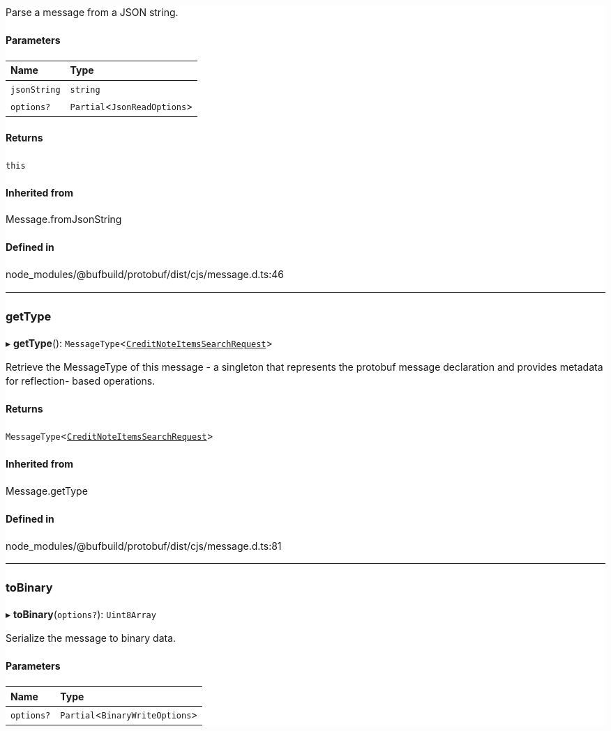 Parse a message from a JSON string.

#### Parameters

| Name | Type |
| :------ | :------ |
| `jsonString` | `string` |
| `options?` | `Partial`\<`JsonReadOptions`\> |

#### Returns

`this`

#### Inherited from

Message.fromJsonString

#### Defined in

node_modules/@bufbuild/protobuf/dist/cjs/message.d.ts:46

___

### getType

▸ **getType**(): `MessageType`\<[`CreditNoteItemsSearchRequest`](CreditNoteItemsSearchRequest.md)\>

Retrieve the MessageType of this message - a singleton that represents
the protobuf message declaration and provides metadata for reflection-
based operations.

#### Returns

`MessageType`\<[`CreditNoteItemsSearchRequest`](CreditNoteItemsSearchRequest.md)\>

#### Inherited from

Message.getType

#### Defined in

node_modules/@bufbuild/protobuf/dist/cjs/message.d.ts:81

___

### toBinary

▸ **toBinary**(`options?`): `Uint8Array`

Serialize the message to binary data.

#### Parameters

| Name | Type |
| :------ | :------ |
| `options?` | `Partial`\<`BinaryWriteOptions`\> |
